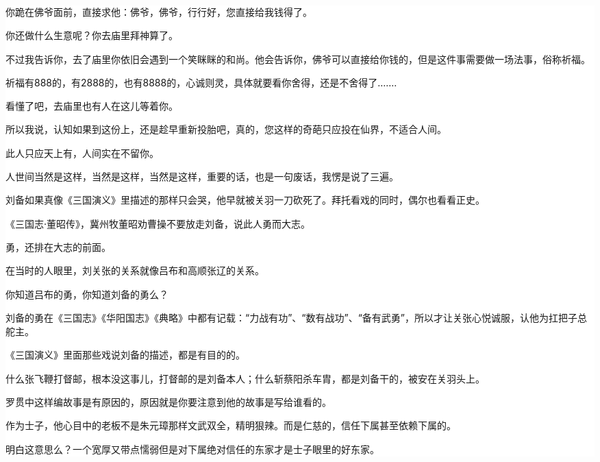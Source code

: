   

你跪在佛爷面前，直接求他：佛爷，佛爷，行行好，您直接给我钱得了。

  

你还做什么生意呢？你去庙里拜神算了。  

  

不过我告诉你，去了庙里你依旧会遇到一个笑眯眯的和尚。他会告诉你，佛爷可以直接给你钱的，但是这件事需要做一场法事，俗称祈福。

  

祈福有888的，有2888的，也有8888的，心诚则灵，具体就要看你舍得，还是不舍得了.......  

  

看懂了吧，去庙里也有人在这儿等着你。  

  

所以我说，认知如果到这份上，还是趁早重新投胎吧，真的，您这样的奇葩只应投在仙界，不适合人间。

  

此人只应天上有，人间实在不留你。  

  

人世间当然是这样，当然是这样，当然是这样，重要的话，也是一句废话，我愣是说了三遍。  

  

刘备如果真像《三国演义》里描述的那样只会哭，他早就被关羽一刀砍死了。拜托看戏的同时，偶尔也看看正史。

  

《三国志·董昭传》，冀州牧董昭劝曹操不要放走刘备，说此人勇而大志。

  

勇，还排在大志的前面。

  

在当时的人眼里，刘关张的关系就像吕布和高顺张辽的关系。  

  

你知道吕布的勇，你知道刘备的勇么？

  

刘备的勇在《三国志》《华阳国志》《典略》中都有记载：“力战有功”、“数有战功”、“备有武勇”，所以才让关张心悦诚服，认他为扛把子总舵主。

  

《三国演义》里面那些戏说刘备的描述，都是有目的的。

  

什么张飞鞭打督邮，根本没这事儿，打督邮的是刘备本人；什么斩蔡阳杀车胄，都是刘备干的，被安在关羽头上。

  

罗贯中这样编故事是有原因的，原因就是你要注意到他的故事是写给谁看的。

  

作为士子，他心目中的老板不是朱元璋那样文武双全，精明狠辣。而是仁慈的，信任下属甚至依赖下属的。

  

明白这意思么？一个宽厚又带点懦弱但是对下属绝对信任的东家才是士子眼里的好东家。

  